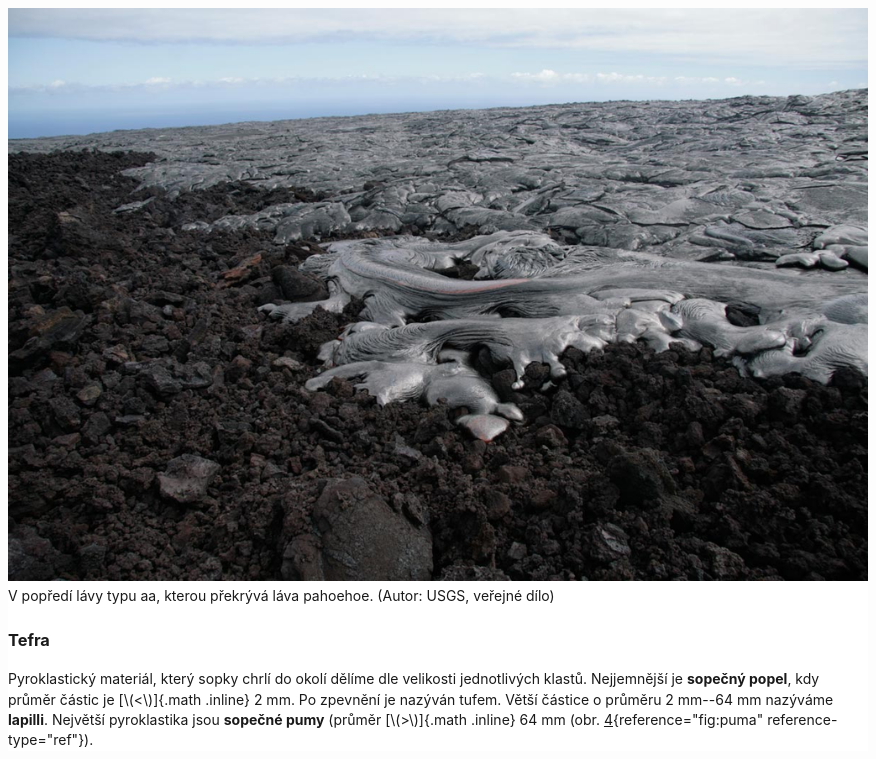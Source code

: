 <img src="obrazky/sopky/paho_aa.jpg" />
</figure>
<figcaption>V popředí lávy typu aa, kterou překrývá láva pahoehoe.
(Autor: USGS, veřejné dílo)</figcaption>
</figure>

### Tefra

Pyroklastický materiál, který sopky chrlí do okolí dělíme dle velikosti jednotlivých klastů. Nejjemnější je **sopečný popel**, kdy průměr částic je [\\(\<\\)]{.math .inline} 2 mm. Po zpevnění je nazýván tufem. Větší částice o průměru 2 mm--64 mm nazýváme **lapilli**. Největší pyroklastika jsou **sopečné pumy** (průměr [\\(\>\\)]{.math .inline} 64 mm (obr. [4](#fig:puma){reference="fig:puma" reference-type="ref"}).

<figure id="fig:puma">
<figure>